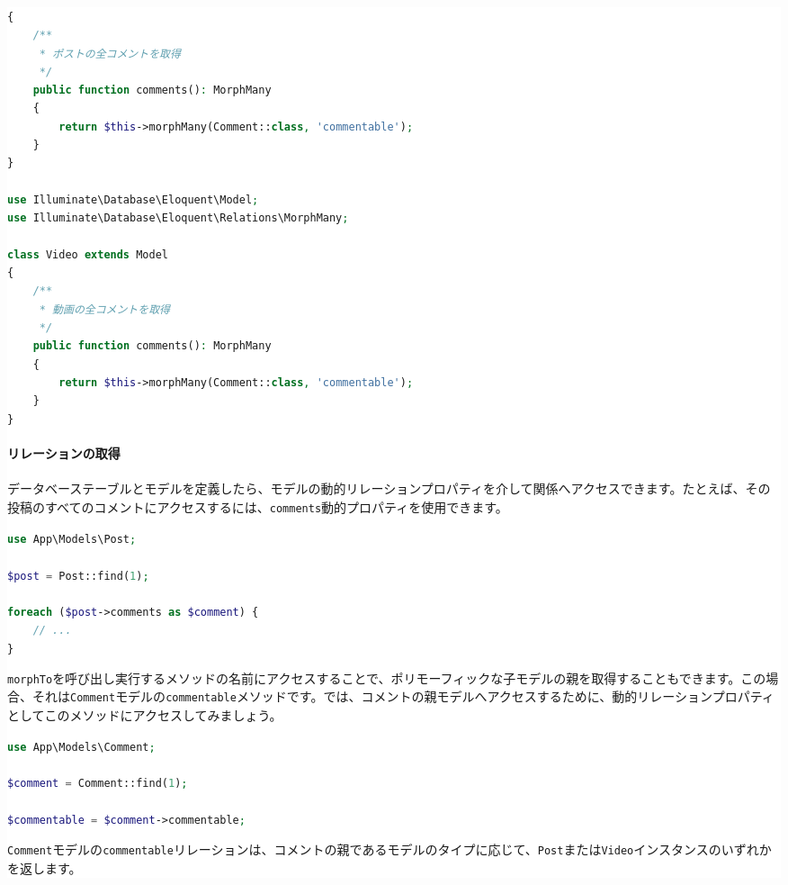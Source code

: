 ```php
{
    /**
     * ポストの全コメントを取得
     */
    public function comments(): MorphMany
    {
        return $this->morphMany(Comment::class, 'commentable');
    }
}

use Illuminate\Database\Eloquent\Model;
use Illuminate\Database\Eloquent\Relations\MorphMany;

class Video extends Model
{
    /**
     * 動画の全コメントを取得
     */
    public function comments(): MorphMany
    {
        return $this->morphMany(Comment::class, 'commentable');
    }
}
```

<a name="one-to-many-polymorphic-retrieving-the-relationship"></a>
#### リレーションの取得

データベーステーブルとモデルを定義したら、モデルの動的リレーションプロパティを介して関係へアクセスできます。たとえば、その投稿のすべてのコメントにアクセスするには、`comments`動的プロパティを使用できます。

```php
use App\Models\Post;

$post = Post::find(1);

foreach ($post->comments as $comment) {
    // ...
}
```

`morphTo`を呼び出し実行するメソッドの名前にアクセスすることで、ポリモーフィックな子モデルの親を取得することもできます。この場合、それは`Comment`モデルの`commentable`メソッドです。では、コメントの親モデルへアクセスするために、動的リレーションプロパティとしてこのメソッドにアクセスしてみましょう。

```php
use App\Models\Comment;

$comment = Comment::find(1);

$commentable = $comment->commentable;
```

`Comment`モデルの`commentable`リレーションは、コメントの親であるモデルのタイプに応じて、`Post`または`Video`インスタンスのいずれかを返します。
